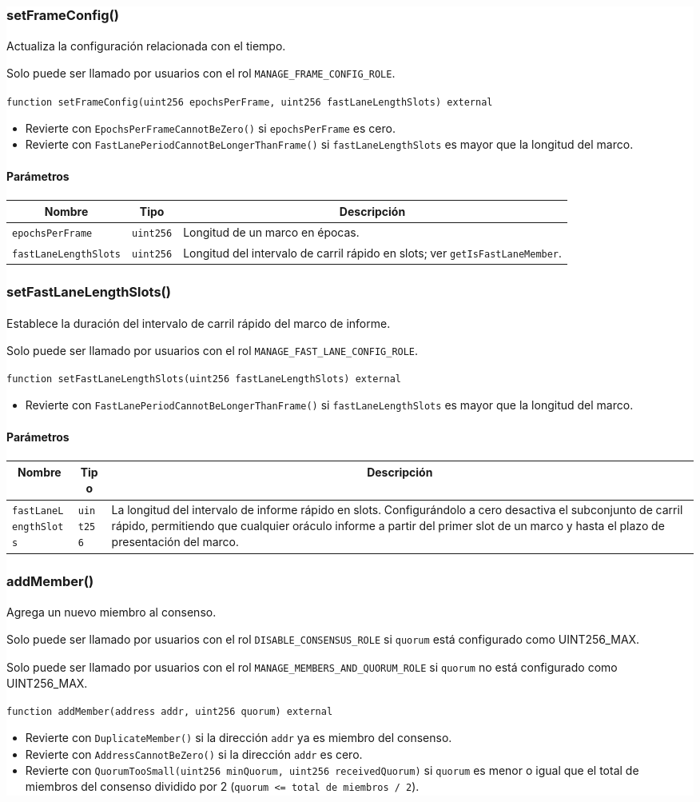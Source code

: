 ### setFrameConfig()

Actualiza la configuración relacionada con el tiempo.

Solo puede ser llamado por usuarios con el rol `MANAGE_FRAME_CONFIG_ROLE`.

```solidity
function setFrameConfig(uint256 epochsPerFrame, uint256 fastLaneLengthSlots) external
```

- Revierte con `EpochsPerFrameCannotBeZero()` si `epochsPerFrame` es cero.
- Revierte con `FastLanePeriodCannotBeLongerThanFrame()` si `fastLaneLengthSlots` es mayor que la longitud del marco.

#### Parámetros

| Nombre                | Tipo      | Descripción                                                                  |
| --------------------- | --------- | ---------------------------------------------------------------------------- |
| `epochsPerFrame`      | `uint256` | Longitud de un marco en épocas.                                              |
| `fastLaneLengthSlots` | `uint256` | Longitud del intervalo de carril rápido en slots; ver `getIsFastLaneMember`. |

### setFastLaneLengthSlots()

Establece la duración del intervalo de carril rápido del marco de informe.

Solo puede ser llamado por usuarios con el rol `MANAGE_FAST_LANE_CONFIG_ROLE`.

```solidity
function setFastLaneLengthSlots(uint256 fastLaneLengthSlots) external
```

- Revierte con `FastLanePeriodCannotBeLongerThanFrame()` si `fastLaneLengthSlots` es mayor que la longitud del marco.

#### Parámetros

| Nombre                | Tipo      | Descripción                                                                                                                                                                                                                                       |
| --------------------- | --------- | ------------------------------------------------------------------------------------------------------------------------------------------------------------------------------------------------------------------------------------------------- |
| `fastLaneLengthSlots` | `uint256` | La longitud del intervalo de informe rápido en slots. Configurándolo a cero desactiva el subconjunto de carril rápido, permitiendo que cualquier oráculo informe a partir del primer slot de un marco y hasta el plazo de presentación del marco. |

### addMember()

Agrega un nuevo miembro al consenso.

Solo puede ser llamado por usuarios con el rol `DISABLE_CONSENSUS_ROLE` si `quorum` está configurado como UINT256_MAX.

Solo puede ser llamado por usuarios con el rol `MANAGE_MEMBERS_AND_QUORUM_ROLE` si `quorum` no está configurado como UINT256_MAX.

```solidity
function addMember(address addr, uint256 quorum) external
```

- Revierte con `DuplicateMember()` si la dirección `addr` ya es miembro del consenso.
- Revierte con `AddressCannotBeZero()` si la dirección `addr` es cero.
- Revierte con `QuorumTooSmall(uint256 minQuorum, uint256 receivedQuorum)` si `quorum` es menor o igual que el total de miembros del consenso dividido por 2 (`quorum <= total de miembros / 2`).
